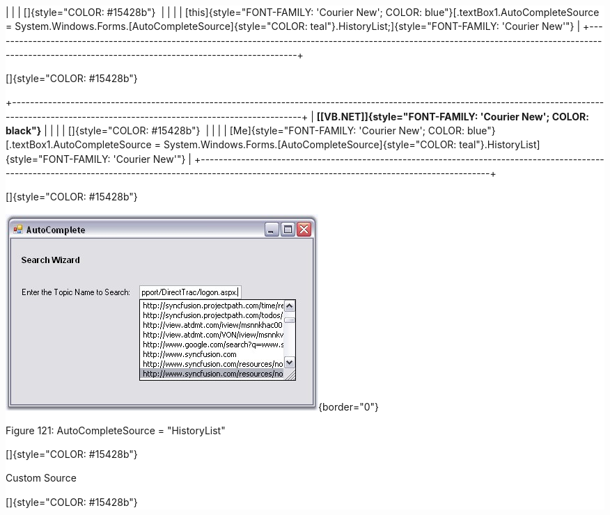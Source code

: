 |                                                                                                                                                                                                         |
| []{style="COLOR: #15428b"}                                                                                                                                                                              |
|                                                                                                                                                                                                         |
| [this]{style="FONT-FAMILY: 'Courier New'; COLOR: blue"}[.textBox1.AutoCompleteSource = System.Windows.Forms.[AutoCompleteSource]{style="COLOR: teal"}.HistoryList;]{style="FONT-FAMILY: 'Courier New'"} |
+---------------------------------------------------------------------------------------------------------------------------------------------------------------------------------------------------------+

[]{style="COLOR: #15428b"} 

+------------------------------------------------------------------------------------------------------------------------------------------------------------------------------------------------------+
| **[\[VB.NET\]]{style="FONT-FAMILY: 'Courier New'; COLOR: black"}**                                                                                                                                   |
|                                                                                                                                                                                                      |
| []{style="COLOR: #15428b"}                                                                                                                                                                           |
|                                                                                                                                                                                                      |
| [Me]{style="FONT-FAMILY: 'Courier New'; COLOR: blue"}[.textBox1.AutoCompleteSource = System.Windows.Forms.[AutoCompleteSource]{style="COLOR: teal"}.HistoryList]{style="FONT-FAMILY: 'Courier New'"} |
+------------------------------------------------------------------------------------------------------------------------------------------------------------------------------------------------------+

[]{style="COLOR: #15428b"} 

![](ImagesExt/image76_121.jpg){border="0"}

Figure 121: AutoCompleteSource = \"HistoryList\"

[]{style="COLOR: #15428b"} 

Custom Source

[]{style="COLOR: #15428b"} 
